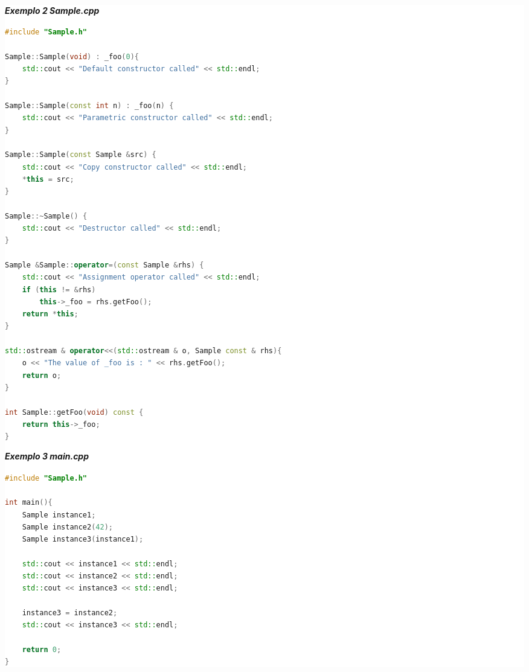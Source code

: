 ***Exemplo 2 Sample.cpp***
```cpp
#include "Sample.h"

Sample::Sample(void) : _foo(0){
	std::cout << "Default constructor called" << std::endl;
}

Sample::Sample(const int n) : _foo(n) {
	std::cout << "Parametric constructor called" << std::endl;
}

Sample::Sample(const Sample &src) {
	std::cout << "Copy constructor called" << std::endl;
	*this = src;
}

Sample::~Sample() {
	std::cout << "Destructor called" << std::endl;
}

Sample &Sample::operator=(const Sample &rhs) {
	std::cout << "Assignment operator called" << std::endl;
	if (this != &rhs)
		this->_foo = rhs.getFoo();
	return *this;
}

std::ostream & operator<<(std::ostream & o, Sample const & rhs){
	o << "The value of _foo is : " << rhs.getFoo();
	return o;
}

int Sample::getFoo(void) const {
	return this->_foo;
}
```

***Exemplo 3 main.cpp***
```cpp
#include "Sample.h"

int main(){
	Sample instance1;
	Sample instance2(42);
	Sample instance3(instance1);

	std::cout << instance1 << std::endl;
	std::cout << instance2 << std::endl;
	std::cout << instance3 << std::endl;

	instance3 = instance2;
	std::cout << instance3 << std::endl;

	return 0;
}
```
